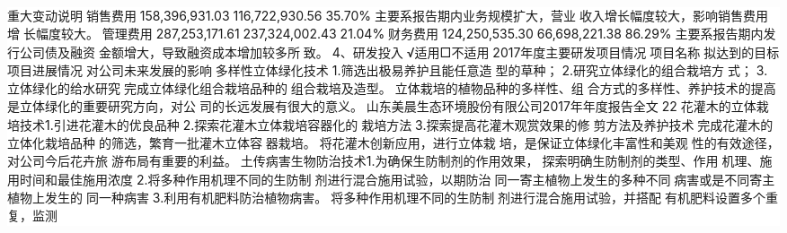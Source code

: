 重大变动说明
销售费用
158,396,931.03
116,722,930.56
35.70%
主要系报告期内业务规模扩大，营业
收入增长幅度较大，影响销售费用增
长幅度较大。
管理费用
287,253,171.61
237,324,002.43
21.04%
财务费用
124,250,535.30
66,698,221.38
86.29%
主要系报告期内发行公司债及融资
金额增大，导致融资成本增加较多所
致。
4、研发投入
√适用□不适用
2017年度主要研发项目情况
项目名称
拟达到的目标
项目进展情况
对公司未来发展的影响
多样性立体绿化技术
1.筛选出极易养护且能任意造
型的草种；
2.研究立体绿化的组合栽培方
式；
3.立体绿化的给水研究
完成立体绿化组合栽培品种的
组合栽培及造型。
立体栽培的植物品种的多样性、组
合方式的多样性、养护技术的提高
是立体绿化的重要研究方向，对公
司的长远发展有很大的意义。
山东美晨生态环境股份有限公司2017年年度报告全文
22
花灌木的立体栽培技术1.引进花灌木的优良品种
2.探索花灌木立体栽培容器化的
栽培方法
3.探索提高花灌木观赏效果的修
剪方法及养护技术
完成花灌木的立体化栽培品种
的筛选，繁育一批灌木立体容
器栽培。
将花灌木创新应用，进行立体栽
培，是保证立体绿化丰富性和美观
性的有效途径，对公司今后花卉旅
游布局有重要的利益。
土传病害生物防治技术1.为确保生防制剂的作用效果，
探索明确生防制剂的类型、作用
机理、施用时间和最佳施用浓度
2.将多种作用机理不同的生防制
剂进行混合施用试验，以期防治
同一寄主植物上发生的多种不同
病害或是不同寄主植物上发生的
同一种病害
3.利用有机肥料防治植物病害。
将多种作用机理不同的生防制
剂进行混合施用试验，并搭配
有机肥料设置多个重复，监测